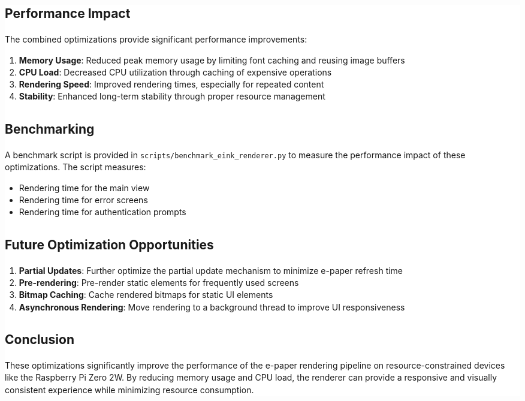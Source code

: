 ## Performance Impact

The combined optimizations provide significant performance improvements:

1. **Memory Usage**: Reduced peak memory usage by limiting font caching and reusing image buffers
2. **CPU Load**: Decreased CPU utilization through caching of expensive operations
3. **Rendering Speed**: Improved rendering times, especially for repeated content
4. **Stability**: Enhanced long-term stability through proper resource management

## Benchmarking

A benchmark script is provided in `scripts/benchmark_eink_renderer.py` to measure the performance impact of these optimizations. The script measures:

- Rendering time for the main view
- Rendering time for error screens
- Rendering time for authentication prompts

## Future Optimization Opportunities

1. **Partial Updates**: Further optimize the partial update mechanism to minimize e-paper refresh time
2. **Pre-rendering**: Pre-render static elements for frequently used screens
3. **Bitmap Caching**: Cache rendered bitmaps for static UI elements
4. **Asynchronous Rendering**: Move rendering to a background thread to improve UI responsiveness

## Conclusion

These optimizations significantly improve the performance of the e-paper rendering pipeline on resource-constrained devices like the Raspberry Pi Zero 2W. By reducing memory usage and CPU load, the renderer can provide a responsive and visually consistent experience while minimizing resource consumption.